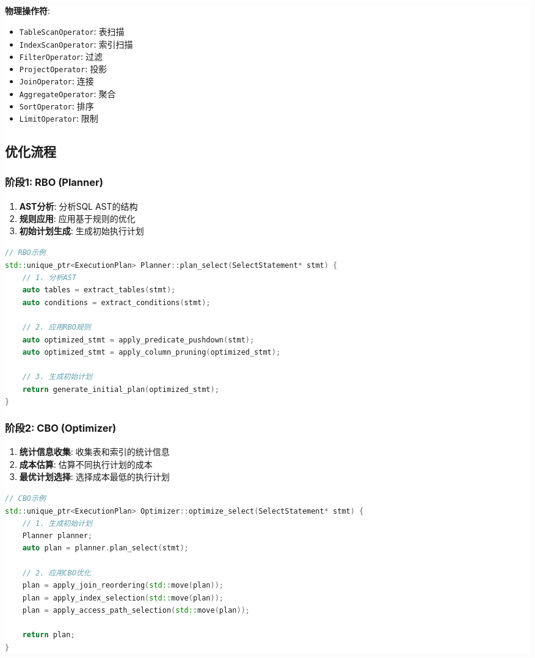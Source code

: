 **物理操作符**:
- `TableScanOperator`: 表扫描
- `IndexScanOperator`: 索引扫描
- `FilterOperator`: 过滤
- `ProjectOperator`: 投影
- `JoinOperator`: 连接
- `AggregateOperator`: 聚合
- `SortOperator`: 排序
- `LimitOperator`: 限制

## 优化流程

### 阶段1: RBO (Planner)

1. **AST分析**: 分析SQL AST的结构
2. **规则应用**: 应用基于规则的优化
3. **初始计划生成**: 生成初始执行计划

```cpp
// RBO示例
std::unique_ptr<ExecutionPlan> Planner::plan_select(SelectStatement* stmt) {
    // 1. 分析AST
    auto tables = extract_tables(stmt);
    auto conditions = extract_conditions(stmt);

    // 2. 应用RBO规则
    auto optimized_stmt = apply_predicate_pushdown(stmt);
    auto optimized_stmt = apply_column_pruning(optimized_stmt);

    // 3. 生成初始计划
    return generate_initial_plan(optimized_stmt);
}
```

### 阶段2: CBO (Optimizer)

1. **统计信息收集**: 收集表和索引的统计信息
2. **成本估算**: 估算不同执行计划的成本
3. **最优计划选择**: 选择成本最低的执行计划

```cpp
// CBO示例
std::unique_ptr<ExecutionPlan> Optimizer::optimize_select(SelectStatement* stmt) {
    // 1. 生成初始计划
    Planner planner;
    auto plan = planner.plan_select(stmt);

    // 2. 应用CBO优化
    plan = apply_join_reordering(std::move(plan));
    plan = apply_index_selection(std::move(plan));
    plan = apply_access_path_selection(std::move(plan));

    return plan;
}
```
